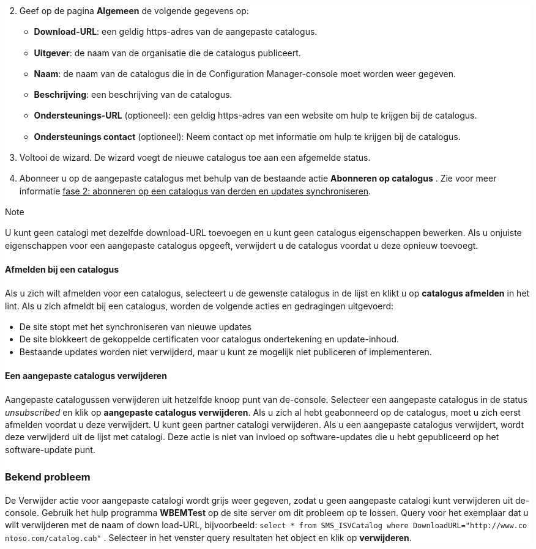 2. Geef op de pagina **Algemeen** de volgende gegevens op:  

    - **Download-URL**: een geldig https-adres van de aangepaste catalogus.  

    - **Uitgever**: de naam van de organisatie die de catalogus publiceert.  

    - **Naam**: de naam van de catalogus die in de Configuration Manager-console moet worden weer gegeven.  

    - **Beschrijving**: een beschrijving van de catalogus.  

    - **Ondersteunings-URL** (optioneel): een geldig https-adres van een website om hulp te krijgen bij de catalogus.  

    - **Ondersteunings contact** (optioneel): Neem contact op met informatie om hulp te krijgen bij de catalogus.  

3. Voltooi de wizard. De wizard voegt de nieuwe catalogus toe aan een afgemelde status.  

4. Abonneer u op de aangepaste catalogus met behulp van de bestaande actie **Abonneren op catalogus** . Zie voor meer informatie [fase 2: abonneren op een catalogus van derden en updates synchroniseren](capabilities-in-technical-preview-1806.md#phase-2-subscribe-to-a-third-party-catalog-and-sync-updates).  

> [!Note]  
> U kunt geen catalogi met dezelfde download-URL toevoegen en u kunt geen catalogus eigenschappen bewerken. Als u onjuiste eigenschappen voor een aangepaste catalogus opgeeft, verwijdert u de catalogus voordat u deze opnieuw toevoegt.  


#### <a name="unsubscribe-from-a-catalog"></a>Afmelden bij een catalogus
Als u zich wilt afmelden voor een catalogus, selecteert u de gewenste catalogus in de lijst en klikt u op **catalogus afmelden** in het lint. Als u zich afmeldt bij een catalogus, worden de volgende acties en gedragingen uitgevoerd: 
- De site stopt met het synchroniseren van nieuwe updates 
- De site blokkeert de gekoppelde certificaten voor catalogus ondertekening en update-inhoud. 
- Bestaande updates worden niet verwijderd, maar u kunt ze mogelijk niet publiceren of implementeren.

#### <a name="delete-a-custom-catalog"></a>Een aangepaste catalogus verwijderen
Aangepaste catalogussen verwijderen uit hetzelfde knoop punt van de-console. Selecteer een aangepaste catalogus in de status *unsubscribed* en klik op **aangepaste catalogus verwijderen**. Als u zich al hebt geabonneerd op de catalogus, moet u zich eerst afmelden voordat u deze verwijdert. U kunt geen partner catalogi verwijderen. Als u een aangepaste catalogus verwijdert, wordt deze verwijderd uit de lijst met catalogi. Deze actie is niet van invloed op software-updates die u hebt gepubliceerd op het software-update punt.


### <a name="known-issue"></a>Bekend probleem
De Verwijder actie voor aangepaste catalogi wordt grijs weer gegeven, zodat u geen aangepaste catalogi kunt verwijderen uit de-console. Gebruik het hulp programma **WBEMTest** op de site server om dit probleem op te lossen. Query voor het exemplaar dat u wilt verwijderen met de naam of down load-URL, bijvoorbeeld: `select * from SMS_ISVCatalog where DownloadURL="http://www.contoso.com/catalog.cab"` . Selecteer in het venster query resultaten het object en klik op **verwijderen**.  

